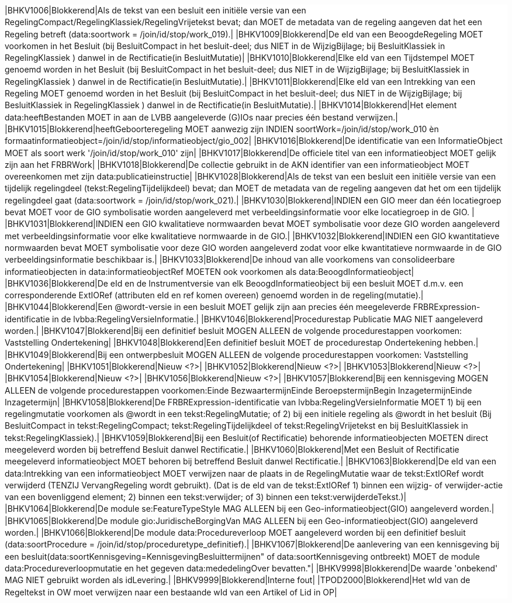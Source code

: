 |BHKV1006|Blokkerend|Als de tekst van een besluit een initiële versie van een RegelingCompact/RegelingKlassiek/RegelingVrijetekst bevat; dan MOET de metadata van de regeling aangeven dat het een Regeling betreft (data:soortwork = /join/id/stop/work_019).|
|BHKV1009|Blokkerend|De eId van een BeoogdeRegeling MOET voorkomen in het Besluit (bij BesluitCompact in het besluit-deel; dus NIET in de WijzigBijlage; bij BesluitKlassiek in RegelingKlassiek ) danwel in de Rectificatie(in BesluitMutatie)|
|BHKV1010|Blokkerend|Elke eId van een Tijdstempel MOET genoemd worden in het Besluit (bij BesluitCompact in het besluit-deel; dus NIET in de WijzigBijlage; bij BesluitKlassiek in RegelingKlassiek ) danwel in de Rectificatie(in BesluitMutatie).|
|BHKV1011|Blokkerend|Elke eId van een Intrekking van een Regeling MOET genoemd worden in het Besluit (bij BesluitCompact in het besluit-deel; dus NIET in de WijzigBijlage; bij BesluitKlassiek in RegelingKlassiek ) danwel in de Rectificatie(in BesluitMutatie).|
|BHKV1014|Blokkerend|Het element data:heeftBestanden MOET in aan de LVBB aangeleverde (G)IOs naar precies één bestand verwijzen.|
|BHKV1015|Blokkerend|heeftGeboorteregeling MOET aanwezig zijn INDIEN soortWork=/join/id/stop/work_010 èn formaatinformatieobject=/join/id/stop/informatieobject/gio_002|
|BHKV1016|Blokkerend|De identificatie van een InformatieObject MOET als soort werk '/join/id/stop/work_010' zijn|
|BHKV1017|Blokkerend|De officiele titel van een informatieobject MOET gelijk zijn aan het FRBRWork|
|BHKV1018|Blokkerend|De collectie gebruikt in de AKN identifier van een informatieobject MOET overeenkomen met zijn data:publicatieinstructie|
|BHKV1028|Blokkerend|Als de tekst van een besluit een initiële versie van een tijdelijk regelingdeel (tekst:RegelingTijdelijkdeel) bevat; dan MOET de metadata van de regeling aangeven dat het om een tijdelijk regelingdeel gaat (data:soortwork = /join/id/stop/work_021).|
|BHKV1030|Blokkerend|INDIEN een GIO meer dan één locatiegroep bevat MOET voor de GIO symbolisatie worden aangeleverd met verbeeldingsinformatie voor elke locatiegroep in de GIO. |
|BHKV1031|Blokkerend|INDIEN een GIO kwalitatieve normwaarden bevat MOET symbolisatie voor deze GIO worden aangeleverd met verbeeldingsinformatie voor elke kwalitatieve normwaarde in de GIO.|
|BHKV1032|Blokkerend|INDIEN een GIO kwantitatieve normwaarden bevat MOET symbolisatie voor deze GIO worden aangeleverd zodat voor elke kwantitatieve normwaarde in de GIO verbeeldingsinformatie beschikbaar is.|
|BHKV1033|Blokkerend|De inhoud van alle voorkomens van consolideerbare informatieobjecten in data:informatieobjectRef MOETEN ook voorkomen als data:BeoogdInformatieobject|
|BHKV1036|Blokkerend|De eId en de Instrumentversie van elk BeoogdInformatieobject bij een besluit MOET d.m.v. een corresponderende ExtIORef (attributen eId en ref komen overeen) genoemd worden in de regeling(mutatie).|
|BHKV1044|Blokkerend|Een @wordt-versie in een besluit MOET gelijk zijn aan precies één meegeleverde FRBRExpression-identificatie in de lvbba:RegelingVersieInformatie.|
|BHKV1046|Blokkerend|Procedurestap Publicatie MAG NIET aangeleverd worden.|
|BHKV1047|Blokkerend|Bij een definitief besluit MOGEN ALLEEN de volgende procedurestappen voorkomen:  Vaststelling Ondertekening|
|BHKV1048|Blokkerend|Een definitief besluit MOET de procedurestap Ondertekening hebben.|
|BHKV1049|Blokkerend|Bij een ontwerpbesluit MOGEN ALLEEN de volgende procedurestappen voorkomen: Vaststelling Ondertekening|
|BHKV1051|Blokkerend|Nieuw &lt;?&gt;|
|BHKV1052|Blokkerend|Nieuw &lt;?&gt;|
|BHKV1053|Blokkerend|Nieuw &lt;?&gt;|
|BHKV1054|Blokkerend|Nieuw &lt;?&gt;|
|BHKV1056|Blokkerend|Nieuw &lt;?&gt;|
|BHKV1057|Blokkerend|Bij een kennisgeving MOGEN ALLEEN de volgende procedurestappen voorkomen:Einde BezwaartermijnEinde BeroepstermijnBegin InzagetermijnEinde Inzagetermijn|
|BHKV1058|Blokkerend|De FRBRExpression-identificatie van lvbba:RegelingVersieInformatie MOET 1) bij een regelingmutatie voorkomen als @wordt in een tekst:RegelingMutatie; of 2) bij een initiele regeling als @wordt in het besluit (Bij BesluitCompact in tekst:RegelingCompact; tekst:RegelingTijdelijkdeel of tekst:RegelingVrijetekst en bij BesluitKlassiek in tekst:RegelingKlassiek).|
|BHKV1059|Blokkerend|Bij een Besluit(of Rectificatie) behorende informatieobjecten MOETEN direct meegeleverd worden bij betreffend Besluit danwel Rectificatie.|
|BHKV1060|Blokkerend|Met een Besluit of Rectificatie meegeleverd informatieobject MOET behoren bij betreffend Besluit danwel Rectificatie.|
|BHKV1063|Blokkerend|De eId van een data:Intrekking van een informatieobject MOET verwijzen naar de plaats in de RegelingMutatie waar de tekst:ExtIORef wordt verwijderd (TENZIJ VervangRegeling wordt gebruikt). (Dat is de eId van de tekst:ExtIORef 1) binnen een wijzig- of verwijder-actie van een bovenliggend element; 2) binnen een tekst:verwijder; of 3) binnen een tekst:verwijderdeTekst.)|
|BHKV1064|Blokkerend|De module se:FeatureTypeStyle MAG ALLEEN bij een Geo-informatieobject(GIO) aangeleverd worden.|
|BHKV1065|Blokkerend|De module gio:JuridischeBorgingVan MAG ALLEEN bij een Geo-informatieobject(GIO) aangeleverd worden.|
|BHKV1066|Blokkerend|De module data:Procedureverloop MOET aangeleverd worden bij een definitief besluit (data:soortProcedure = /join/id/stop/proceduretype_definitief).|
|BHKV1067|Blokkerend|De aanlevering van een kennisgeving bij een besluit(data:soortKennisgeving=KennisgevingBesluittermijnen" of data:soortKennisgeving ontbreekt) MOET de module data:Procedureverloopmutatie en het gegeven data:mededelingOver bevatten."|
|BHKV9998|Blokkerend|De waarde 'onbekend' MAG NIET gebruikt worden als idLevering.|
|BHKV9999|Blokkerend|Interne fout|
|TPOD2000|Blokkerend|Het wId van de Regeltekst in OW moet verwijzen naar een bestaande wId van een Artikel of Lid in OP|